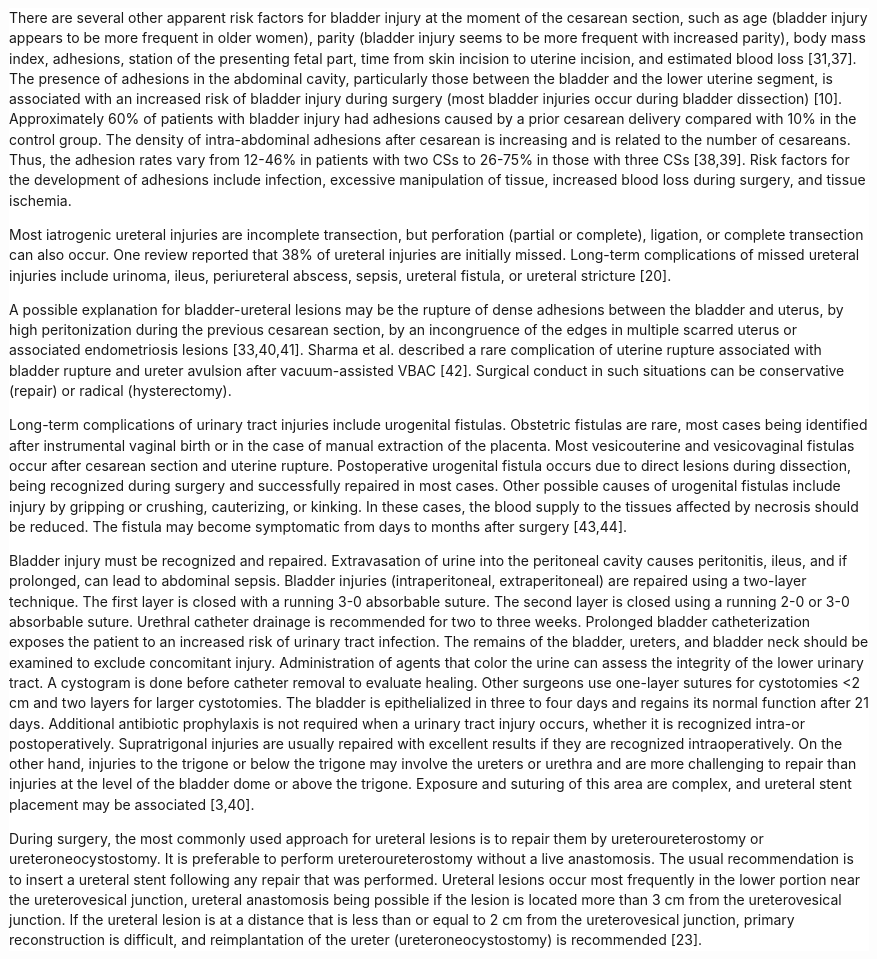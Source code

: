 There are several other apparent risk factors for bladder injury at the moment of the cesarean section, such as age (bladder injury appears to be more frequent in older women), parity (bladder injury seems to be more frequent with increased parity), body mass index, adhesions, station of the presenting fetal part, time from skin incision to uterine incision, and estimated blood loss [31,37]. The presence of adhesions in the abdominal cavity, particularly those between the bladder and the lower uterine segment, is associated with an increased risk of bladder injury during surgery (most bladder injuries occur during bladder dissection) [10]. Approximately 60% of patients with bladder injury had adhesions caused by a prior cesarean delivery compared with 10% in the control group. The density of intra-abdominal adhesions after cesarean is increasing and is related to the number of cesareans. Thus, the adhesion rates vary from 12-46% in patients with two CSs to 26-75% in those with three CSs [38,39]. Risk factors for the development of adhesions include infection, excessive manipulation of tissue, increased blood loss during surgery, and tissue ischemia.

Most iatrogenic ureteral injuries are incomplete transection, but perforation (partial or complete), ligation, or complete transection can also occur. One review reported that 38% of ureteral injuries are initially missed. Long-term complications of missed ureteral injuries include urinoma, ileus, periureteral abscess, sepsis, ureteral fistula, or ureteral stricture [20].

A possible explanation for bladder-ureteral lesions may be the rupture of dense adhesions between the bladder and uterus, by high peritonization during the previous cesarean section, by an incongruence of the edges in multiple scarred uterus or associated endometriosis lesions [33,40,41]. Sharma et al. described a rare complication of uterine rupture associated with bladder rupture and ureter avulsion after vacuum-assisted VBAC [42]. Surgical conduct in such situations can be conservative (repair) or radical (hysterectomy).

Long-term complications of urinary tract injuries include urogenital fistulas. Obstetric fistulas are rare, most cases being identified after instrumental vaginal birth or in the case of manual extraction of the placenta. Most vesicouterine and vesicovaginal fistulas occur after cesarean section and uterine rupture. Postoperative urogenital fistula occurs due to direct lesions during dissection, being recognized during surgery and successfully repaired in most cases. Other possible causes of urogenital fistulas include injury by gripping or crushing, cauterizing, or kinking. In these cases, the blood supply to the tissues affected by necrosis should be reduced. The fistula may become symptomatic from days to months after surgery [43,44].

Bladder injury must be recognized and repaired. Extravasation of urine into the peritoneal cavity causes peritonitis, ileus, and if prolonged, can lead to abdominal sepsis. Bladder injuries (intraperitoneal, extraperitoneal) are repaired using a two-layer technique. The first layer is closed with a running 3-0 absorbable suture. The second layer is closed using a running 2-0 or 3-0 absorbable suture. Urethral catheter drainage is recommended for two to three weeks. Prolonged bladder catheterization exposes the patient to an increased risk of urinary tract infection. The remains of the bladder, ureters, and bladder neck should be examined to exclude concomitant injury. Administration of agents that color the urine can assess the integrity of the lower urinary tract. A cystogram is done before catheter removal to evaluate healing. Other surgeons use one-layer sutures for cystotomies <2 cm and two layers for larger cystotomies. The bladder is epithelialized in three to four days and regains its normal function after 21 days. Additional antibiotic prophylaxis is not required when a urinary tract injury occurs, whether it is recognized intra-or postoperatively. Supratrigonal injuries are usually repaired with excellent results if they are recognized intraoperatively. On the other hand, injuries to the trigone or below the trigone may involve the ureters or urethra and are more challenging to repair than injuries at the level of the bladder dome or above the trigone. Exposure and suturing of this area are complex, and ureteral stent placement may be associated [3,40].

During surgery, the most commonly used approach for ureteral lesions is to repair them by ureteroureterostomy or ureteroneocystostomy. It is preferable to perform ureteroureterostomy without a live anastomosis. The usual recommendation is to insert a ureteral stent following any repair that was performed. Ureteral lesions occur most frequently in the lower portion near the ureterovesical junction, ureteral anastomosis being possible if the lesion is located more than 3 cm from the ureterovesical junction. If the ureteral lesion is at a distance that is less than or equal to 2 cm from the ureterovesical junction, primary reconstruction is difficult, and reimplantation of the ureter (ureteroneocystostomy) is recommended [23].
